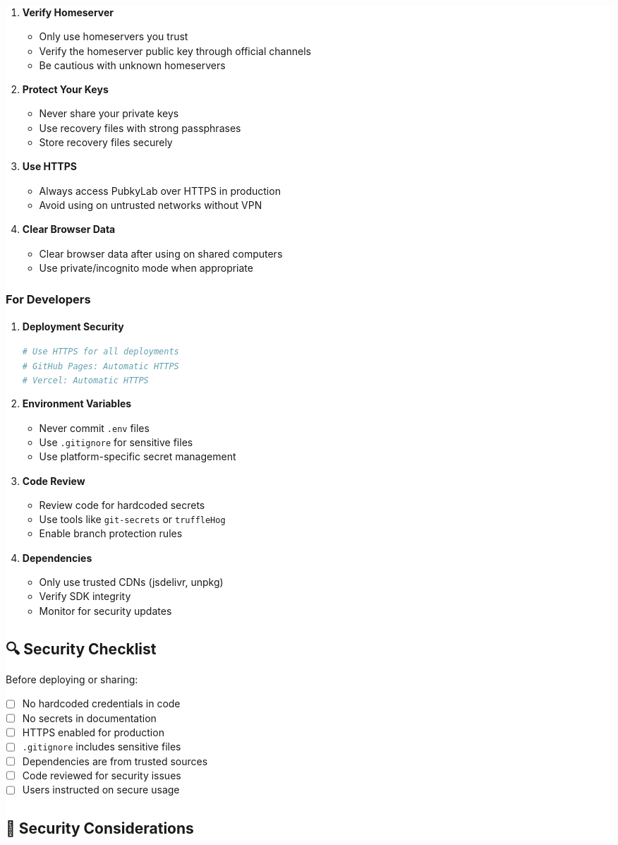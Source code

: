 1. **Verify Homeserver**
   - Only use homeservers you trust
   - Verify the homeserver public key through official channels
   - Be cautious with unknown homeservers

2. **Protect Your Keys**
   - Never share your private keys
   - Use recovery files with strong passphrases
   - Store recovery files securely

3. **Use HTTPS**
   - Always access PubkyLab over HTTPS in production
   - Avoid using on untrusted networks without VPN

4. **Clear Browser Data**
   - Clear browser data after using on shared computers
   - Use private/incognito mode when appropriate

### For Developers

1. **Deployment Security**
   ```bash
   # Use HTTPS for all deployments
   # GitHub Pages: Automatic HTTPS
   # Vercel: Automatic HTTPS
   ```

2. **Environment Variables**
   - Never commit `.env` files
   - Use `.gitignore` for sensitive files
   - Use platform-specific secret management

3. **Code Review**
   - Review code for hardcoded secrets
   - Use tools like `git-secrets` or `truffleHog`
   - Enable branch protection rules

4. **Dependencies**
   - Only use trusted CDNs (jsdelivr, unpkg)
   - Verify SDK integrity
   - Monitor for security updates

## 🔍 Security Checklist

Before deploying or sharing:

- [ ] No hardcoded credentials in code
- [ ] No secrets in documentation
- [ ] HTTPS enabled for production
- [ ] `.gitignore` includes sensitive files
- [ ] Dependencies are from trusted sources
- [ ] Code reviewed for security issues
- [ ] Users instructed on secure usage

## 🚨 Security Considerations
